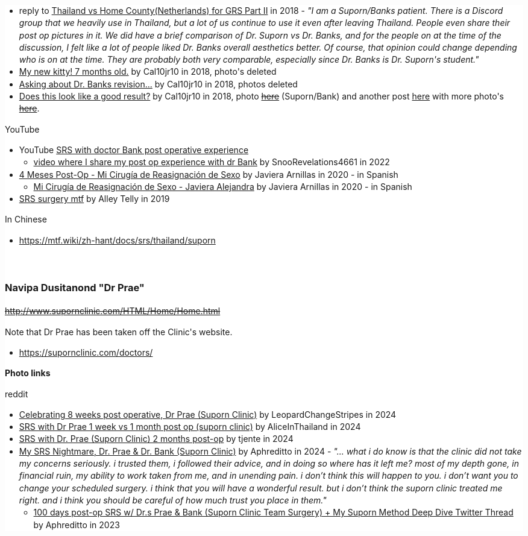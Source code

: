* reply to [Thailand vs Home County(Netherlands) for GRS Part II](https://www.reddit.com/r/asktransgender/comments/9vul7x/thailand_vs_home_countynetherlands_for_grs_part_ii/e9h67p5/) in 2018 - *"I am a Suporn/Banks patient. There is a Discord group that we heavily use in Thailand, but a lot of us continue to use it even after leaving Thailand. People even share their post op pictures in it. We did have a brief comparison of Dr. Suporn vs Dr. Banks, and for the people on at the time of the discussion, I felt like a lot of people liked Dr. Banks overall aesthetics better. Of course, that opinion could change depending who is on at the time. They are probably both very comparable, especially since Dr. Banks is Dr. Suporn's student."*
* [My new kitty! 7 months old.](https://www.reddit.com/user/Cal10jr10/comments/9n3smj/my_new_kitty_7_months_old/) by Cal10jr10 in 2018, photo's deleted
* [Asking about Dr. Banks revision...](https://www.reddit.com/r/asktransgender/comments/9lsp6a/asking_about_dr_banks_revision/) by Cal10jr10 in 2018, photos deleted
* [Does this look like a good result?](https://www.reddit.com/r/Transgender_Surgeries/comments/95hd8u/does_this_look_like_a_good_result/) by Cal10jr10 in 2018, photo ~~[here](https://i.redd.it/pss88tpynre11.jpg)~~ (Suporn/Bank) and another post [here](https://www.reddit.com/r/asktransgender/comments/95hgou/i_had_surgery_5_months_ago_does_it_look_okay/) with more photo's ~~[here](https://imgur.com/a/6x0jzeO)~~.

YouTube

* YouTube [SRS with doctor Bank post operative experience](https://www.youtube.com/watch?v=PwJaDEA9rPc)
    * [video where I share my post op experience with dr Bank](https://www.reddit.com/r/Transgender_Surgeries/comments/tvntm1/video_where_i_share_my_post_op_experience_with_dr/) by SnooRevelations4661 in 2022
* [4 Meses Post-Op - Mi Cirugía de Reasignación de Sexo](https://www.youtube.com/watch?v=Qsl_L_r82EU) by Javiera Arnillas in 2020 - in Spanish
    * [Mi Cirugía de Reasignación de Sexo - Javiera Alejandra](https://www.youtube.com/watch?v=-qk2yIlj5QE) by Javiera Arnillas in 2020 - in Spanish
* [SRS surgery mtf](https://www.youtube.com/watch?v=VcumWPA7rJw) by Alley Telly in 2019

In Chinese

* https://mtf.wiki/zh-hant/docs/srs/thailand/suporn

<br />

### Navipa Dusitanond "Dr Prae"

~~http://www.supornclinic.com/HTML/Home/Home.html~~

Note that Dr Prae has been taken off the Clinic's website.

* https://supornclinic.com/doctors/

**Photo links**

reddit

* [Celebrating 8 weeks post operative, Dr Prae (Suporn Clinic)](https://www.reddit.com/r/Transgender_Surgeries/comments/1gsxnn8/celebrating_8_weeks_post_operative_dr_prae_suporn/) by LeopardChangeStripes in 2024
* [SRS with Dr Prae 1 week vs 1 month post op (suporn clinic)](https://www.reddit.com/r/Transgender_Surgeries/comments/1flq0z3/srs_with_dr_prae_1_week_vs_1_month_post_op_suporn/) by AliceInThailand in 2024
* [SRS with Dr. Prae (Suporn Clinic) 2 months post-op](https://www.reddit.com/r/Transgender_Surgeries/comments/1fdyd56/srs_with_dr_prae_suporn_clinic_2_months_postop/) by tjente in 2024
* [My SRS Nightmare, Dr. Prae & Dr. Bank (Suporn Clinic)](https://www.reddit.com/r/Transgender_Surgeries/comments/1ebzau5/my_srs_nightmare_dr_prae_dr_bank_suporn_clinic/) by Aphreditto in 2024 - *"... what i do know is that the clinic did not take my concerns seriously. i trusted them, i followed their advice, and in doing so where has it left me? most of my depth gone, in financial ruin, my ability to work taken from me, and in unending pain. i don’t think this will happen to you. i don’t want you to change your scheduled surgery. i think that you will have a wonderful result. but i don’t think the suporn clinic treated me right. and i think you should be careful of how much trust you place in them."*
    * [100 days post-op SRS w/ Dr.s Prae & Bank (Suporn Clinic Team Surgery) + My Suporn Method Deep Dive Twitter Thread](https://www.reddit.com/r/Transgender_Surgeries/comments/13fy0jb/100_days_postop_srs_w_drs_prae_bank_suporn_clinic/) by Aphreditto in 2023